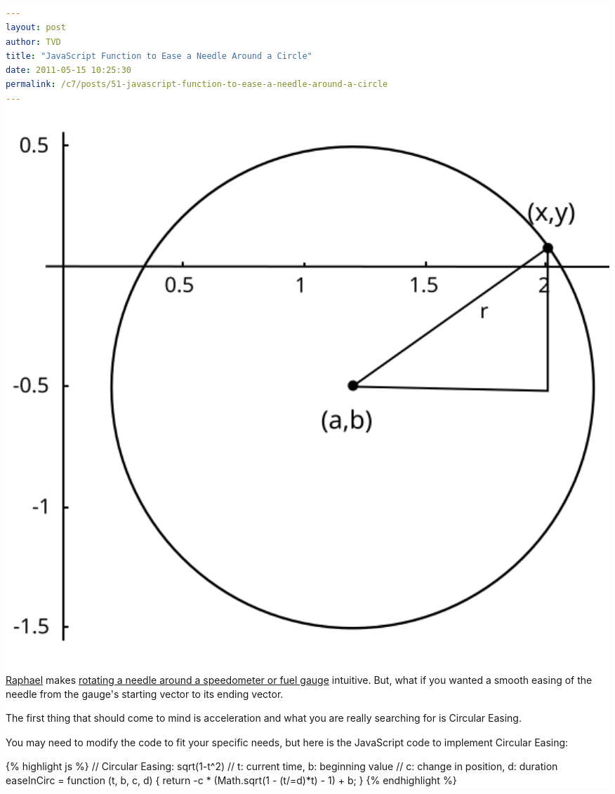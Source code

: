 ```yaml
---
layout: post
author: TVD
title: "JavaScript Function to Ease a Needle Around a Circle"
date: 2011-05-15 10:25:30
permalink: /c7/posts/51-javascript-function-to-ease-a-needle-around-a-circle
---
```


<img src="/c7/static/Circle_center_a_b_radius_r.svg" alt="Ease a Needle around a Circle with this JavaScript Function" width="100%"/>

[Raphael][1] makes [rotating a needle around a speedometer or fuel gauge][2] intuitive. But, what if you wanted a smooth easing of the needle from the gauge's starting vector to its ending vector.

The first thing that should come to mind is acceleration and what you are really searching for is Circular Easing. 

You may need to modify the code to fit your specific needs, but here is the JavaScript code to implement Circular Easing:

{% highlight js %}
    // Circular Easing: sqrt(1-t^2)
    // t: current time, b: beginning value
    // c: change in position, d: duration
    easeInCirc = function (t, b, c, d) {
    	return -c * (Math.sqrt(1 - (t/=d)*t) - 1) + b;
    }
{% endhighlight %}


  [1]: http://raphaeljs.com/
  [2]: http://techoctave.com/gauges
  [3]: http://techoctave.com/c7/posts/17-jquery-dashboard-gauges-using-raphael-xhtml-and-css
  [4]: http://techoctave.com/c7/posts/17-jquery-dashboard-gauges-using-raphael-xhtml-and-css
  [5]: http://techoctave.com/gauges